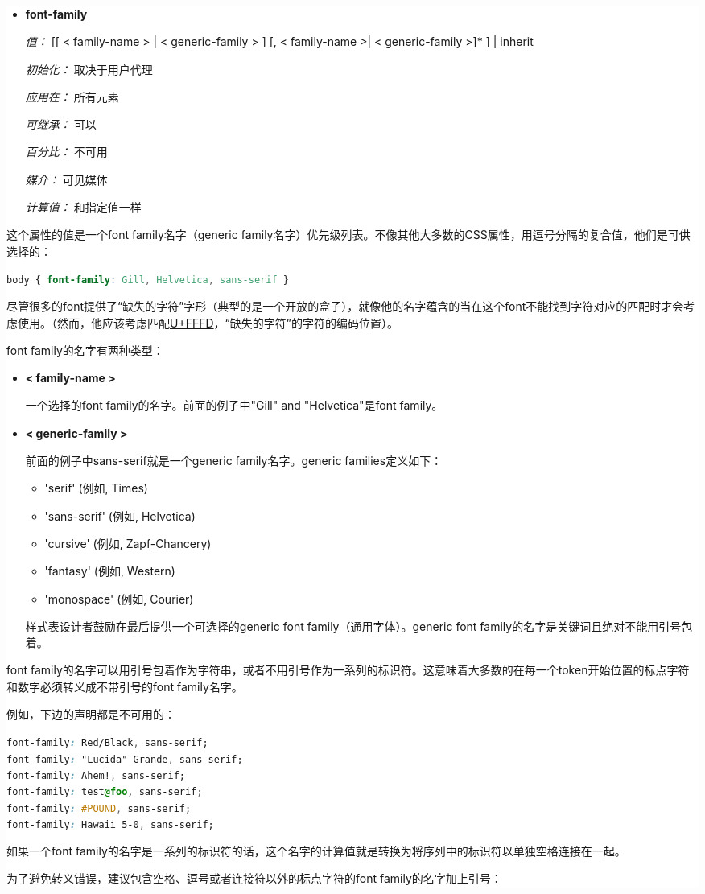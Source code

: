 * __font-family__
	
	_值：_  [[ < family-name > | < generic-family > ] [, < family-name >| < generic-family >]* ] | inherit

	_初始化：_ 取决于用户代理

	_应用在：_ 所有元素

	_可继承：_ 可以

	_百分比：_ 不可用

	_媒介：_ 可见媒体

	_计算值：_ 和指定值一样

这个属性的值是一个font family名字（generic family名字）优先级列表。不像其他大多数的CSS属性，用逗号分隔的复合值，他们是可供选择的：

```css
body { font-family: Gill, Helvetica, sans-serif }
```

尽管很多的font提供了“缺失的字符”字形（典型的是一个开放的盒子），就像他的名字蕴含的当在这个font不能找到字符对应的匹配时才会考虑使用。（然而，他应该考虑匹配[U+FFFD](http://www.fileformat.info/info/unicode/char/0fffd/index.htm)，“缺失的字符”的字符的编码位置）。

font family的名字有两种类型：

* __< family-name >__

	一个选择的font family的名字。前面的例子中"Gill" and "Helvetica"是font family。

* __< generic-family >__

	前面的例子中sans-serif就是一个generic family名字。generic families定义如下：

	* 'serif' (例如, Times)

	* 'sans-serif' (例如, Helvetica)

	* 'cursive' (例如, Zapf-Chancery)

	* 'fantasy' (例如, Western)

	* 'monospace' (例如, Courier)

	样式表设计者鼓励在最后提供一个可选择的generic font family（通用字体）。generic font family的名字是关键词且绝对不能用引号包着。

font family的名字可以用引号包着作为字符串，或者不用引号作为一系列的标识符。这意味着大多数的在每一个token开始位置的标点字符和数字必须转义成不带引号的font family名字。

例如，下边的声明都是不可用的：

```css
font-family: Red/Black, sans-serif;
font-family: "Lucida" Grande, sans-serif;
font-family: Ahem!, sans-serif;
font-family: test@foo, sans-serif;
font-family: #POUND, sans-serif;
font-family: Hawaii 5-0, sans-serif;
```

如果一个font family的名字是一系列的标识符的话，这个名字的计算值就是转换为将序列中的标识符以单独空格连接在一起。

为了避免转义错误，建议包含空格、逗号或者连接符以外的标点字符的font family的名字加上引号：
